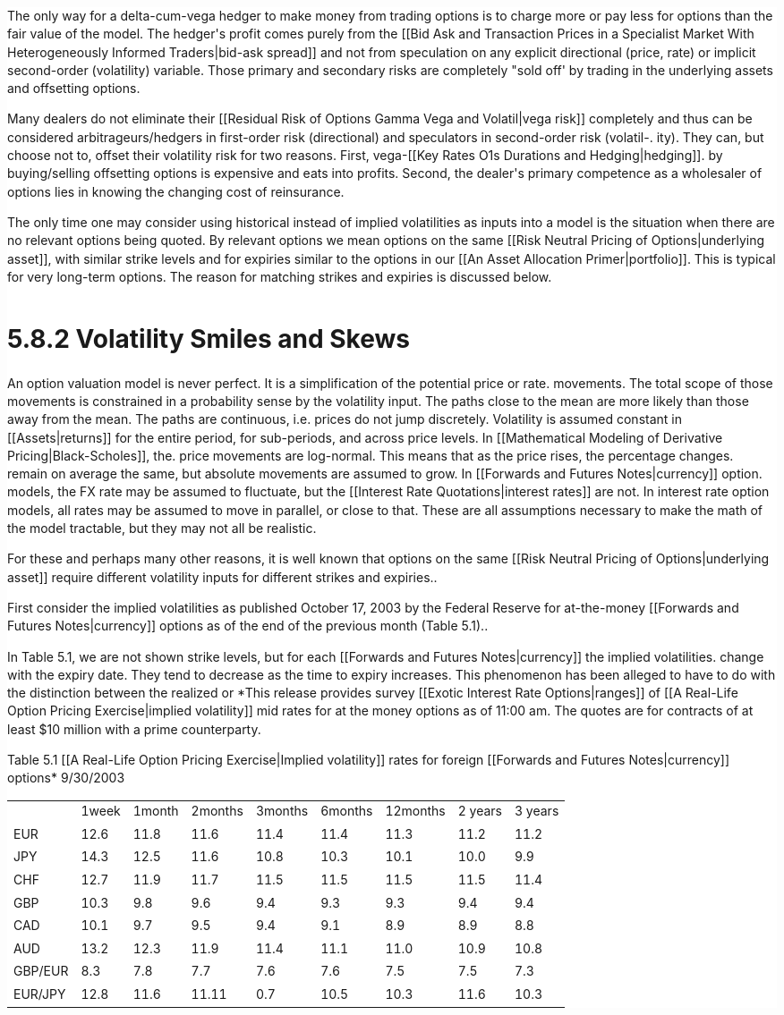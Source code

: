 The only way for a delta-cum-vega hedger to make money from trading options is to charge more or pay less for options than the fair value of the model. The hedger's profit comes purely from the [[Bid Ask and Transaction Prices in a Specialist Market With Heterogeneously Informed Traders|bid-ask spread]] and not from speculation on any explicit directional (price, rate) or implicit second-order (volatility) variable. Those primary and secondary risks are completely "sold off' by trading in the underlying assets and offsetting options.  

Many dealers do not eliminate their [[Residual Risk of Options Gamma Vega and Volatil|vega risk]] completely and thus can be considered arbitrageurs/hedgers in first-order risk (directional) and speculators in second-order risk (volatil-. ity). They can, but choose not to, offset their volatility risk for two reasons. First, vega-[[Key Rates O1s Durations and Hedging|hedging]]. by buying/selling offsetting options is expensive and eats into profits. Second, the dealer's primary competence as a wholesaler of options lies in knowing the changing cost of reinsurance.  

The only time one may consider using historical instead of implied volatilities as inputs into a model is the situation when there are no relevant options being quoted. By relevant options we mean options on the same [[Risk Neutral Pricing of Options|underlying asset]], with similar strike levels and for expiries similar to the options in our [[An Asset Allocation Primer|portfolio]]. This is typical for very long-term options. The reason for matching strikes and expiries is discussed below.  

# 5.8.2 Volatility Smiles and Skews  

An option valuation model is never perfect. It is a simplification of the potential price or rate. movements. The total scope of those movements is constrained in a probability sense by the volatility input. The paths close to the mean are more likely than those away from the mean. The paths are continuous, i.e. prices do not jump discretely. Volatility is assumed constant in [[Assets|returns]] for the entire period, for sub-periods, and across price levels. In [[Mathematical Modeling of Derivative Pricing|Black-Scholes]], the. price movements are log-normal. This means that as the price rises, the percentage changes. remain on average the same, but absolute movements are assumed to grow. In [[Forwards and Futures Notes|currency]] option. models, the FX rate may be assumed to fluctuate, but the [[Interest Rate Quotations|interest rates]] are not. In interest rate option models, all rates may be assumed to move in parallel, or close to that. These are all assumptions necessary to make the math of the model tractable, but they may not all be realistic.  

For these and perhaps many other reasons, it is well known that options on the same [[Risk Neutral Pricing of Options|underlying asset]] require different volatility inputs for different strikes and expiries..  

First consider the implied volatilities as published October 17, 2003 by the Federal Reserve for at-the-money [[Forwards and Futures Notes|currency]] options as of the end of the previous month (Table 5.1)..  

In Table 5.1, we are not shown strike levels, but for each [[Forwards and Futures Notes|currency]] the implied volatilities. change with the expiry date. They tend to decrease as the time to expiry increases. This phenomenon has been alleged to have to do with the distinction between the realized or \*This release provides survey [[Exotic Interest Rate Options|ranges]] of [[A Real-Life Option Pricing Exercise|implied volatility]] mid rates for at the money options as of 11:00 am. The quotes are for contracts of at least $\$10$ million with a prime counterparty.  

Table 5.1 [[A Real-Life Option Pricing Exercise|Implied volatility]] rates for foreign [[Forwards and Futures Notes|currency]] options\* 9/30/2003   


<html><body><table><tr><td></td><td>1week</td><td>1month</td><td>2months</td><td>3months</td><td>6months</td><td>12months</td><td>2 years</td><td>3 years</td></tr><tr><td>EUR</td><td>12.6</td><td>11.8</td><td>11.6</td><td>11.4</td><td>11.4</td><td>11.3</td><td>11.2</td><td>11.2</td></tr><tr><td>JPY</td><td>14.3</td><td>12.5</td><td>11.6</td><td>10.8</td><td>10.3</td><td>10.1</td><td>10.0</td><td>9.9</td></tr><tr><td>CHF</td><td>12.7</td><td>11.9</td><td>11.7</td><td>11.5</td><td>11.5</td><td>11.5</td><td>11.5</td><td>11.4</td></tr><tr><td>GBP</td><td>10.3</td><td>9.8</td><td>9.6</td><td>9.4</td><td>9.3</td><td>9.3</td><td>9.4</td><td>9.4</td></tr><tr><td>CAD</td><td>10.1</td><td>9.7</td><td>9.5</td><td>9.4</td><td>9.1</td><td>8.9</td><td>8.9</td><td>8.8</td></tr><tr><td>AUD</td><td>13.2</td><td>12.3</td><td>11.9</td><td>11.4</td><td>11.1</td><td>11.0</td><td>10.9</td><td>10.8</td></tr><tr><td>GBP/EUR</td><td>8.3</td><td>7.8</td><td>7.7</td><td>7.6</td><td>7.6</td><td>7.5</td><td>7.5</td><td>7.3</td></tr><tr><td>EUR/JPY</td><td>12.8</td><td>11.6</td><td>11.11</td><td>0.7</td><td>10.5</td><td>10.3</td><td>11.6</td><td>10.3</td></tr></table></body></html>  
